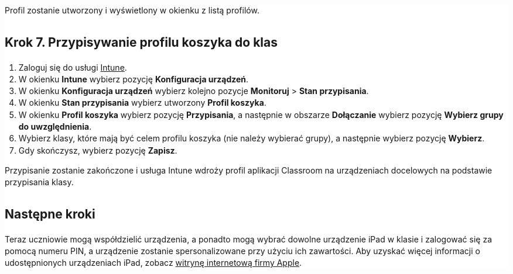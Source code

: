 Profil zostanie utworzony i wyświetlony w okienku z listą profilów.

## <a name="step-7---assign-the-cart-profile-to-classes"></a>Krok 7. Przypisywanie profilu koszyka do klas

1. Zaloguj się do usługi [Intune](https://go.microsoft.com/fwlink/?linkid=2090973).
3. W okienku **Intune** wybierz pozycję **Konfiguracja urządzeń**.
4. W okienku **Konfiguracja urządzeń** wybierz kolejno pozycje **Monitoruj** > **Stan przypisania**.
5. W okienku **Stan przypisania** wybierz utworzony **Profil koszyka**.
6. W okienku **Profil koszyka** wybierz pozycję **Przypisania**, a następnie w obszarze **Dołączanie** wybierz pozycję **Wybierz grupy do uwzględnienia**.
7. Wybierz klasy, które mają być celem profilu koszyka (nie należy wybierać grupy), a następnie wybierz pozycję **Wybierz**. 
8. Gdy skończysz, wybierz pozycję **Zapisz**.

Przypisanie zostanie zakończone i usługa Intune wdroży profil aplikacji Classroom na urządzeniach docelowych na podstawie przypisania klasy.

## <a name="next-steps"></a>Następne kroki

Teraz uczniowie mogą współdzielić urządzenia, a ponadto mogą wybrać dowolne urządzenie iPad w klasie i zalogować się za pomocą numeru PIN, a urządzenie zostanie spersonalizowane przy użyciu ich zawartości. Aby uzyskać więcej informacji o udostępnionych urządzeniach iPad, zobacz [witrynę internetową firmy Apple](https://www.apple.com/education/it/).
